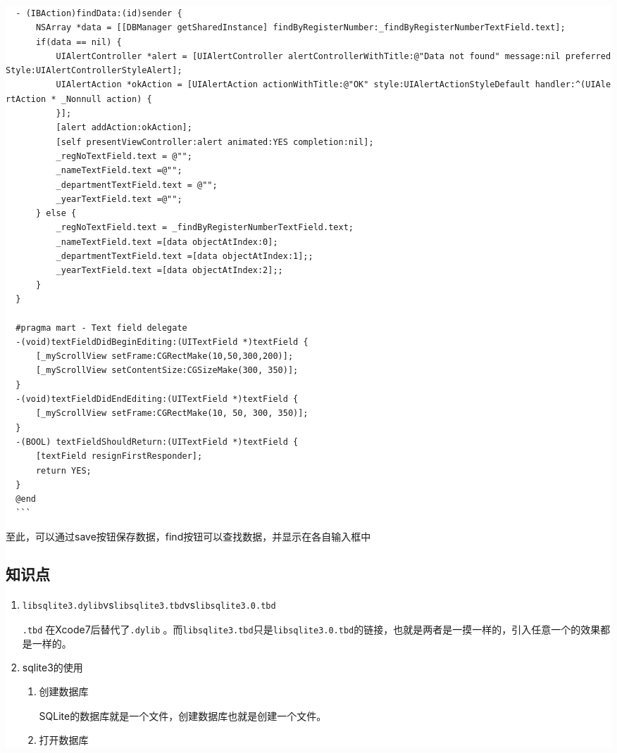       - (IBAction)findData:(id)sender {
          NSArray *data = [[DBManager getSharedInstance] findByRegisterNumber:_findByRegisterNumberTextField.text];
          if(data == nil) {
              UIAlertController *alert = [UIAlertController alertControllerWithTitle:@"Data not found" message:nil preferredStyle:UIAlertControllerStyleAlert];
              UIAlertAction *okAction = [UIAlertAction actionWithTitle:@"OK" style:UIAlertActionStyleDefault handler:^(UIAlertAction * _Nonnull action) {
              }];
              [alert addAction:okAction];
              [self presentViewController:alert animated:YES completion:nil];
              _regNoTextField.text = @"";
              _nameTextField.text =@"";
              _departmentTextField.text = @"";
              _yearTextField.text =@"";
          } else {
              _regNoTextField.text = _findByRegisterNumberTextField.text;
              _nameTextField.text =[data objectAtIndex:0];
              _departmentTextField.text =[data objectAtIndex:1];;
              _yearTextField.text =[data objectAtIndex:2];;
          }
      }
      
      #pragma mart - Text field delegate
      -(void)textFieldDidBeginEditing:(UITextField *)textField {
          [_myScrollView setFrame:CGRectMake(10,50,300,200)];
          [_myScrollView setContentSize:CGSizeMake(300, 350)];
      }
      -(void)textFieldDidEndEditing:(UITextField *)textField {
          [_myScrollView setFrame:CGRectMake(10, 50, 300, 350)];
      }
      -(BOOL) textFieldShouldReturn:(UITextField *)textField {
          [textField resignFirstResponder];
          return YES;
      }
      @end
      ```

      

至此，可以通过save按钮保存数据，find按钮可以查找数据，并显示在各自输入框中

## 知识点

1. `libsqlite3.dylib`vs`libsqlite3.tbd`vs`libsqlite3.0.tbd`

   `.tbd` 在Xcode7后替代了`.dylib` 。而`libsqlite3.tbd`只是`libsqlite3.0.tbd`的链接，也就是两者是一摸一样的，引入任意一个的效果都是一样的。

2. sqlite3的使用

   1. 创建数据库

      SQLite的数据库就是一个文件，创建数据库也就是创建一个文件。

   2. 打开数据库
